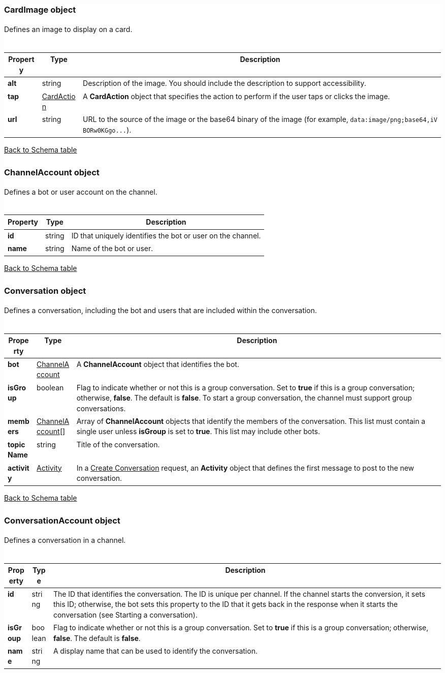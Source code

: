 ### CardImage object
Defines an image to display on a card.<br/><br/> 

| Property | Type | Description |
|----|----|----|
| **alt** | string | Description of the image. You should include the description to support accessibility. |
| **tap** | [CardAction](#cardaction-object) | A **CardAction** object that specifies the action to perform if the user taps or clicks the image. |
| **url** | string | URL to the source of the image or the base64 binary of the image (for example, `data:image/png;base64,iVBORw0KGgo...`). |

<a href="#objects">Back to Schema table</a>

### ChannelAccount object
Defines a bot or user account on the channel.<br/><br/>

| Property | Type | Description |
|----|----|----|
| **id** | string | ID that uniquely identifies the bot or user on the channel. |
| **name** | string | Name of the bot or user. |

<a href="#objects">Back to Schema table</a>


### Conversation object
Defines a conversation, including the bot and users that are included within the conversation.<br/><br/> 

| Property | Type | Description |
|----|----|----|
| **bot** | [ChannelAccount](#channelaccount-object) | A **ChannelAccount** object that identifies the bot. |
| **isGroup** | boolean | Flag to indicate whether or not this is a group conversation. Set to **true** if this is a group conversation; otherwise, **false**. The default is **false**. To start a group conversation, the channel must support group conversations. |
| **members** | [ChannelAccount](#channelaccount-object)[] | Array of **ChannelAccount** objects that identify the members of the conversation. This list must contain a single user unless **isGroup** is set to **true**. This list may include other bots. |
| **topicName** | string | Title of the conversation. |
| **activity** | [Activity](#activity-object) | In a [Create Conversation](#create-conversation) request, an **Activity** object that defines the first message to post to the new conversation. |

<a href="#objects">Back to Schema table</a>

### ConversationAccount object
Defines a conversation in a channel.<br/><br/>

| Property | Type | Description |
|----|----|----|
| **id** | string | The ID that identifies the conversation. The ID is unique per channel. If the channel starts the conversion, it sets this ID; otherwise, the bot sets this property to the ID that it gets back in the response when it starts the conversation (see Starting a conversation). |
| **isGroup** | boolean | Flag to indicate whether or not this is a group conversation. Set to **true** if this is a group conversation; otherwise, **false**. The default is **false**. |
| **name** | string | A display name that can be used to identify the conversation. |
